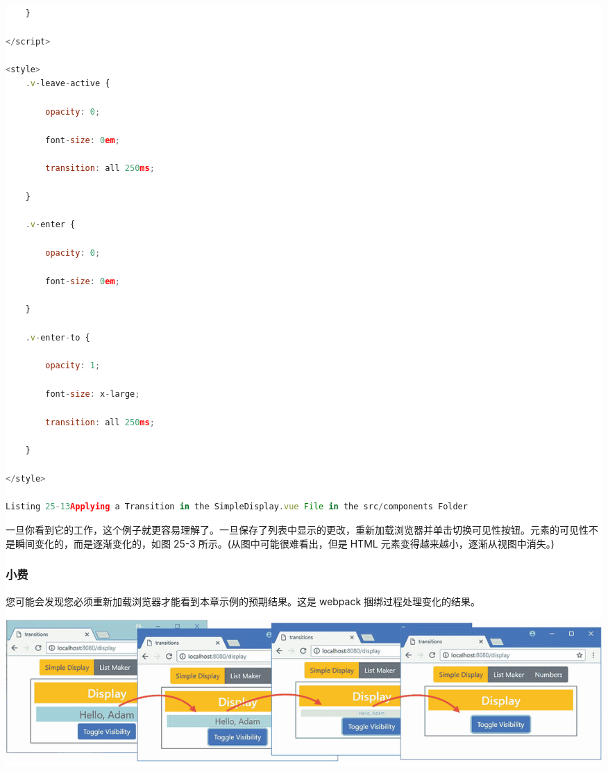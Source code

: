 ```js
    }

</script>

<style>
    .v-leave-active {

        opacity: 0;

        font-size: 0em;

        transition: all 250ms;

    }

    .v-enter {

        opacity: 0;

        font-size: 0em;

    }

    .v-enter-to {

        opacity: 1;

        font-size: x-large;

        transition: all 250ms;

    }

</style>

Listing 25-13Applying a Transition in the SimpleDisplay.vue File in the src/components Folder

```

一旦你看到它的工作，这个例子就更容易理解了。一旦保存了列表中显示的更改，重新加载浏览器并单击切换可见性按钮。元素的可见性不是瞬间变化的，而是逐渐变化的，如图 25-3 所示。(从图中可能很难看出，但是 HTML 元素变得越来越小，逐渐从视图中消失。)

### 小费

您可能会发现您必须重新加载浏览器才能看到本章示例的预期结果。这是 webpack 捆绑过程处理变化的结果。

![img/465686_1_En_25_Fig3_HTML.jpg](img/465686_1_En_25_Fig3_HTML.jpg)
